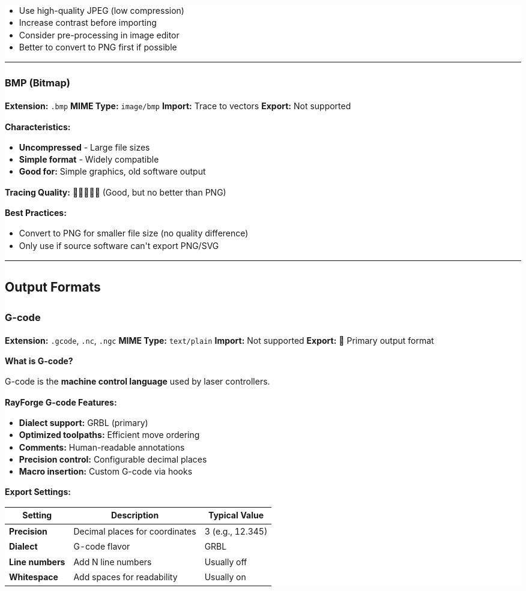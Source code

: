 - Use high-quality JPEG (low compression)
- Increase contrast before importing
- Consider pre-processing in image editor
- Better to convert to PNG first if possible

---

### BMP (Bitmap)

**Extension:** `.bmp`
**MIME Type:** `image/bmp`
**Import:** Trace to vectors
**Export:** Not supported

**Characteristics:**

- **Uncompressed** - Large file sizes
- **Simple format** - Widely compatible
- **Good for:** Simple graphics, old software output

**Tracing Quality:**  (Good, but no better than PNG)

**Best Practices:**

- Convert to PNG for smaller file size (no quality difference)
- Only use if source software can't export PNG/SVG

---

## Output Formats

### G-code

**Extension:** `.gcode`, `.nc`, `.ngc`
**MIME Type:** `text/plain`
**Import:** Not supported
**Export:**  Primary output format

**What is G-code?**

G-code is the **machine control language** used by laser controllers.

**RayForge G-code Features:**

- **Dialect support:** GRBL (primary)
- **Optimized toolpaths:** Efficient move ordering
- **Comments:** Human-readable annotations
- **Precision control:** Configurable decimal places
- **Macro insertion:** Custom G-code via hooks

**Export Settings:**

| Setting | Description | Typical Value |
|---------|-------------|---------------|
| **Precision** | Decimal places for coordinates | 3 (e.g., 12.345) |
| **Dialect** | G-code flavor | GRBL |
| **Line numbers** | Add N line numbers | Usually off |
| **Whitespace** | Add spaces for readability | Usually on |
